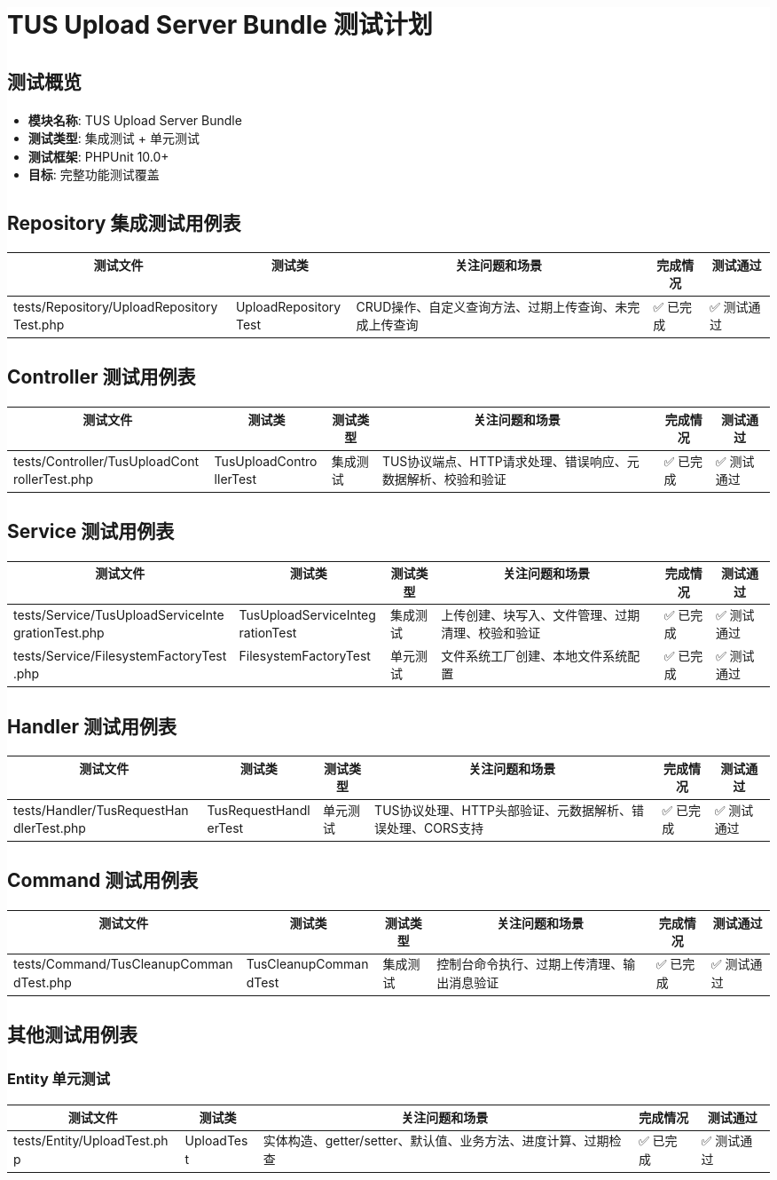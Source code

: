 # TUS Upload Server Bundle 测试计划

## 测试概览
- **模块名称**: TUS Upload Server Bundle
- **测试类型**: 集成测试 + 单元测试
- **测试框架**: PHPUnit 10.0+
- **目标**: 完整功能测试覆盖

## Repository 集成测试用例表

| 测试文件 | 测试类 | 关注问题和场景 | 完成情况 | 测试通过 |
|---------|--------|---------------|----------|---------|
| tests/Repository/UploadRepositoryTest.php | UploadRepositoryTest | CRUD操作、自定义查询方法、过期上传查询、未完成上传查询 | ✅ 已完成 | ✅ 测试通过 |

## Controller 测试用例表

| 测试文件 | 测试类 | 测试类型 | 关注问题和场景 | 完成情况 | 测试通过 |
|---------|--------|---------|---------------|----------|---------|
| tests/Controller/TusUploadControllerTest.php | TusUploadControllerTest | 集成测试 | TUS协议端点、HTTP请求处理、错误响应、元数据解析、校验和验证 | ✅ 已完成 | ✅ 测试通过 |

## Service 测试用例表

| 测试文件 | 测试类 | 测试类型 | 关注问题和场景 | 完成情况 | 测试通过 |
|---------|--------|---------|---------------|----------|---------|
| tests/Service/TusUploadServiceIntegrationTest.php | TusUploadServiceIntegrationTest | 集成测试 | 上传创建、块写入、文件管理、过期清理、校验和验证 | ✅ 已完成 | ✅ 测试通过 |
| tests/Service/FilesystemFactoryTest.php | FilesystemFactoryTest | 单元测试 | 文件系统工厂创建、本地文件系统配置 | ✅ 已完成 | ✅ 测试通过 |

## Handler 测试用例表

| 测试文件 | 测试类 | 测试类型 | 关注问题和场景 | 完成情况 | 测试通过 |
|---------|--------|---------|---------------|----------|---------|
| tests/Handler/TusRequestHandlerTest.php | TusRequestHandlerTest | 单元测试 | TUS协议处理、HTTP头部验证、元数据解析、错误处理、CORS支持 | ✅ 已完成 | ✅ 测试通过 |

## Command 测试用例表

| 测试文件 | 测试类 | 测试类型 | 关注问题和场景 | 完成情况 | 测试通过 |
|---------|--------|---------|---------------|----------|---------|
| tests/Command/TusCleanupCommandTest.php | TusCleanupCommandTest | 集成测试 | 控制台命令执行、过期上传清理、输出消息验证 | ✅ 已完成 | ✅ 测试通过 |

## 其他测试用例表

### Entity 单元测试
| 测试文件 | 测试类 | 关注问题和场景 | 完成情况 | 测试通过 |
|---------|--------|---------------|----------|---------|
| tests/Entity/UploadTest.php | UploadTest | 实体构造、getter/setter、默认值、业务方法、进度计算、过期检查 | ✅ 已完成 | ✅ 测试通过 |
